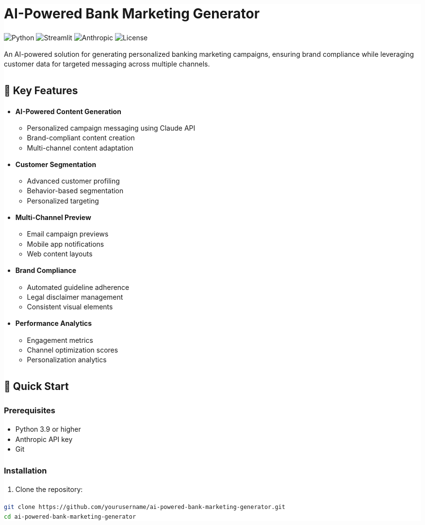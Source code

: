 # AI-Powered Bank Marketing Generator

![Python](https://img.shields.io/badge/Python-3.9+-blue.svg)
![Streamlit](https://img.shields.io/badge/Streamlit-1.32.0-red.svg)
![Anthropic](https://img.shields.io/badge/Anthropic-Claude--2-green.svg)
![License](https://img.shields.io/badge/license-MIT-blue.svg)

An AI-powered solution for generating personalized banking marketing campaigns, ensuring brand compliance while leveraging customer data for targeted messaging across multiple channels.

## 🌟 Key Features

- **AI-Powered Content Generation**
  - Personalized campaign messaging using Claude API
  - Brand-compliant content creation
  - Multi-channel content adaptation

- **Customer Segmentation**
  - Advanced customer profiling
  - Behavior-based segmentation
  - Personalized targeting

- **Multi-Channel Preview**
  - Email campaign previews
  - Mobile app notifications
  - Web content layouts

- **Brand Compliance**
  - Automated guideline adherence
  - Legal disclaimer management
  - Consistent visual elements

- **Performance Analytics**
  - Engagement metrics
  - Channel optimization scores
  - Personalization analytics

## 🚀 Quick Start

### Prerequisites
- Python 3.9 or higher
- Anthropic API key
- Git

### Installation

1. Clone the repository:
```bash
git clone https://github.com/yourusername/ai-powered-bank-marketing-generator.git
cd ai-powered-bank-marketing-generator
```
